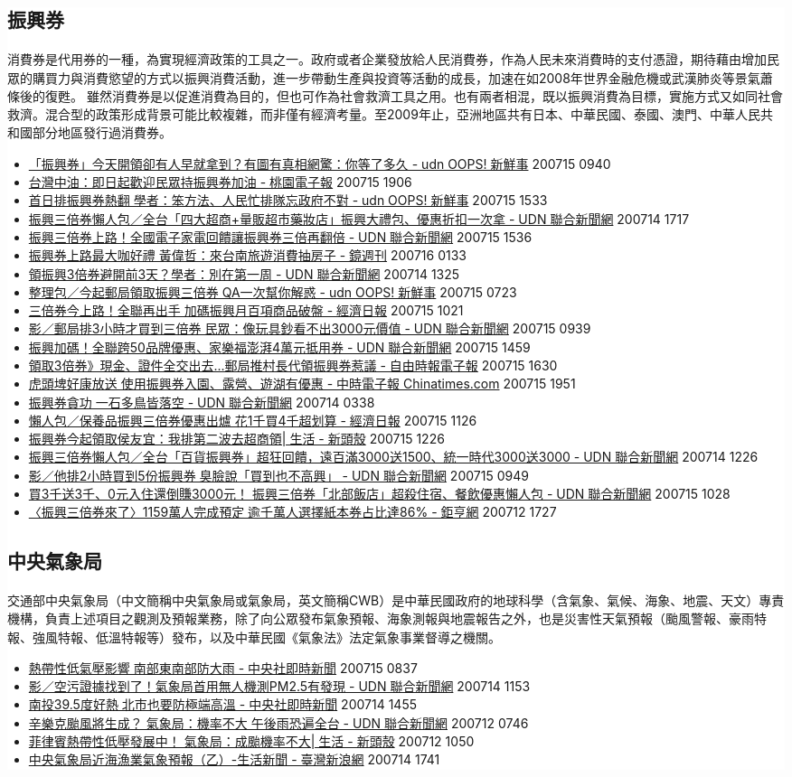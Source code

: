 ## 振興券

消費券是代用券的一種，為實現經濟政策的工具之一。政府或者企業發放給人民消費券，作為人民未來消費時的支付憑證，期待藉由增加民眾的購買力與消費慾望的方式以振興消費活動，進一步帶動生產與投資等活動的成長，加速在如2008年世界金融危機或武漢肺炎等景氣蕭條後的復甦。
雖然消費券是以促進消費為目的，但也可作為社會救濟工具之用。也有兩者相混，既以振興消費為目標，實施方式又如同社會救濟。混合型的政策形成背景可能比較複雜，而非僅有經濟考量。至2009年止，亞洲地區共有日本、中華民國、泰國、澳門、中華人民共和國部分地區發行過消費券。
- [「振興券」今天開領卻有人早就拿到？有圖有真相網驚：你等了多久 - udn OOPS! 新鮮事](https://udn.com/news/story/120911/4702795 "「振興券」今天開領卻有人早就拿到？有圖有真相網驚：你等了多久 - udn OOPS! 新鮮事") 200715 0940
- [台灣中油：即日起歡迎民眾持振興券加油 - 桃園電子報](https://tyenews.com/2020/07/70428/ "台灣中油：即日起歡迎民眾持振興券加油 - 桃園電子報") 200715 1906
- [首日排振興券熱翻 學者：笨方法、人民忙排隊忘政府不對 - udn OOPS! 新鮮事](https://udn.com/news/story/120974/4703998 "首日排振興券熱翻 學者：笨方法、人民忙排隊忘政府不對 - udn OOPS! 新鮮事") 200715 1533
- [振興三倍券懶人包／全台「四大超商+量販超市藥妝店」振興大禮包、優惠折扣一次拿 - UDN 聯合新聞網](https://udn.com/news/story/7934/4700126 "振興三倍券懶人包／全台「四大超商+量販超市藥妝店」振興大禮包、優惠折扣一次拿 - UDN 聯合新聞網") 200714 1717
- [振興三倍券上路！全國電子家電回饋讓振興券三倍再翻倍 - UDN 聯合新聞網](https://udn.com/news/story/7270/4704008 "振興三倍券上路！全國電子家電回饋讓振興券三倍再翻倍 - UDN 聯合新聞網") 200715 1536
- [振興券上路最大咖好禮 黃偉哲：來台南旅遊消費抽房子 - 鏡週刊](https://www.mirrormedia.mg/story/20200715edi026/ "振興券上路最大咖好禮 黃偉哲：來台南旅遊消費抽房子 - 鏡週刊") 200716 0133
- [領振興3倍券避開前3天？學者：別在第一周 - UDN 聯合新聞網](https://udn.com/news/story/120974/4700629 "領振興3倍券避開前3天？學者：別在第一周 - UDN 聯合新聞網") 200714 1325
- [整理包／今起郵局領取振興三倍券 QA一次幫你解惑 - udn OOPS! 新鮮事](https://udn.com/news/story/120974/4702680 "整理包／今起郵局領取振興三倍券 QA一次幫你解惑 - udn OOPS! 新鮮事") 200715 0723
- [三倍券今上路！全聯再出手 加碼振興月百項商品破盤 - 經濟日報](https://money.udn.com/money/story/5612/4702937 "三倍券今上路！全聯再出手 加碼振興月百項商品破盤 - 經濟日報") 200715 1021
- [影／郵局排3小時才買到三倍券 民眾：像玩具鈔看不出3000元價值 - UDN 聯合新聞網](https://udn.com/news/story/120974/4702836 "影／郵局排3小時才買到三倍券 民眾：像玩具鈔看不出3000元價值 - UDN 聯合新聞網") 200715 0939
- [振興加碼！全聯跨50品牌優惠、家樂福澎湃4萬元抵用券 - UDN 聯合新聞網](https://udn.com/news/story/7270/4703856 "振興加碼！全聯跨50品牌優惠、家樂福澎湃4萬元抵用券 - UDN 聯合新聞網") 200715 1459
- [領取3倍券》現金、證件全交出去...郵局推村長代領振興券惹議 - 自由時報電子報](https://ec.ltn.com.tw/article/breakingnews/3229395 "領取3倍券》現金、證件全交出去...郵局推村長代領振興券惹議 - 自由時報電子報") 200715 1630
- [虎頭埤好康放送 使用振興券入園、露營、遊湖有優惠 - 中時電子報 Chinatimes.com](https://www.chinatimes.com/realtimenews/20200715006041-260415 "虎頭埤好康放送 使用振興券入園、露營、遊湖有優惠 - 中時電子報 Chinatimes.com") 200715 1951
- [振興券貪功 一石多鳥皆落空 - UDN 聯合新聞網](https://udn.com/news/story/7339/4699369 "振興券貪功 一石多鳥皆落空 - UDN 聯合新聞網") 200714 0338
- [懶人包／保養品振興三倍券優惠出爐 花1千買4千超划算 - 經濟日報](https://money.udn.com/money/story/12524/4703118 "懶人包／保養品振興三倍券優惠出爐 花1千買4千超划算 - 經濟日報") 200715 1126
- [振興券今起領取侯友宜：我排第二波去超商領| 生活 - 新頭殼](https://newtalk.tw/news/view/2020-07-15/435984 "振興券今起領取侯友宜：我排第二波去超商領| 生活 - 新頭殼") 200715 1226
- [振興三倍券懶人包／全台「百貨振興券」超狂回饋，遠百滿3000送1500、統一時代3000送3000 - UDN 聯合新聞網](https://udn.com/news/story/7934/4700121 "振興三倍券懶人包／全台「百貨振興券」超狂回饋，遠百滿3000送1500、統一時代3000送3000 - UDN 聯合新聞網") 200714 1226
- [影／他排2小時買到5份振興券 臭臉說「買到也不高興」 - UDN 聯合新聞網](https://udn.com/news/story/7238/4702852 "影／他排2小時買到5份振興券 臭臉說「買到也不高興」 - UDN 聯合新聞網") 200715 0949
- [買3千送3千、0元入住還倒賺3000元！ 振興三倍券「北部飯店」超殺住宿、餐飲優惠懶人包 - UDN 聯合新聞網](https://udn.com/news/story/7934/4688784 "買3千送3千、0元入住還倒賺3000元！ 振興三倍券「北部飯店」超殺住宿、餐飲優惠懶人包 - UDN 聯合新聞網") 200715 1028
- [〈振興三倍券來了〉1159萬人完成預定 逾千萬人選擇紙本券占比達86% - 鉅亨網](https://news.cnyes.com/news/id/4505669 "〈振興三倍券來了〉1159萬人完成預定 逾千萬人選擇紙本券占比達86% - 鉅亨網") 200712 1727

## 中央氣象局

交通部中央氣象局（中文簡稱中央氣象局或氣象局，英文簡稱CWB）是中華民國政府的地球科學（含氣象、氣候、海象、地震、天文）專責機構，負責上述項目之觀測及預報業務，除了向公眾發布氣象預報、海象測報與地震報告之外，也是災害性天氣預報（颱風警報、豪雨特報、強風特報、低溫特報等）發布，以及中華民國《氣象法》法定氣象事業督導之機關。
- [熱帶性低氣壓影響 南部東南部防大雨 - 中央社即時新聞](https://www.cna.com.tw/news/firstnews/202007150023.aspx "熱帶性低氣壓影響 南部東南部防大雨 - 中央社即時新聞") 200715 0837
- [影／空污證據找到了！氣象局首用無人機測PM2.5有發現 - UDN 聯合新聞網](https://udn.com/news/story/7266/4700290 "影／空污證據找到了！氣象局首用無人機測PM2.5有發現 - UDN 聯合新聞網") 200714 1153
- [南投39.5度好熱 北市也要防極端高溫 - 中央社即時新聞](https://www.cna.com.tw/news/firstnews/202007145006.aspx "南投39.5度好熱 北市也要防極端高溫 - 中央社即時新聞") 200714 1455
- [辛樂克颱風將生成？ 氣象局：機率不大 午後雨恐遍全台 - UDN 聯合新聞網](https://udn.com/news/story/7266/4695189 "辛樂克颱風將生成？ 氣象局：機率不大 午後雨恐遍全台 - UDN 聯合新聞網") 200712 0746
- [菲律賓熱帶性低壓發展中！ 氣象局：成颱機率不大| 生活 - 新頭殼](https://newtalk.tw/news/view/2020-07-12/434491 "菲律賓熱帶性低壓發展中！ 氣象局：成颱機率不大| 生活 - 新頭殼") 200712 1050
- [中央氣象局近海漁業氣象預報（乙）-生活新聞 - 臺灣新浪網](https://news.sina.com.tw/article/20200714/35759796.html "中央氣象局近海漁業氣象預報（乙）-生活新聞 - 臺灣新浪網") 200714 1741
